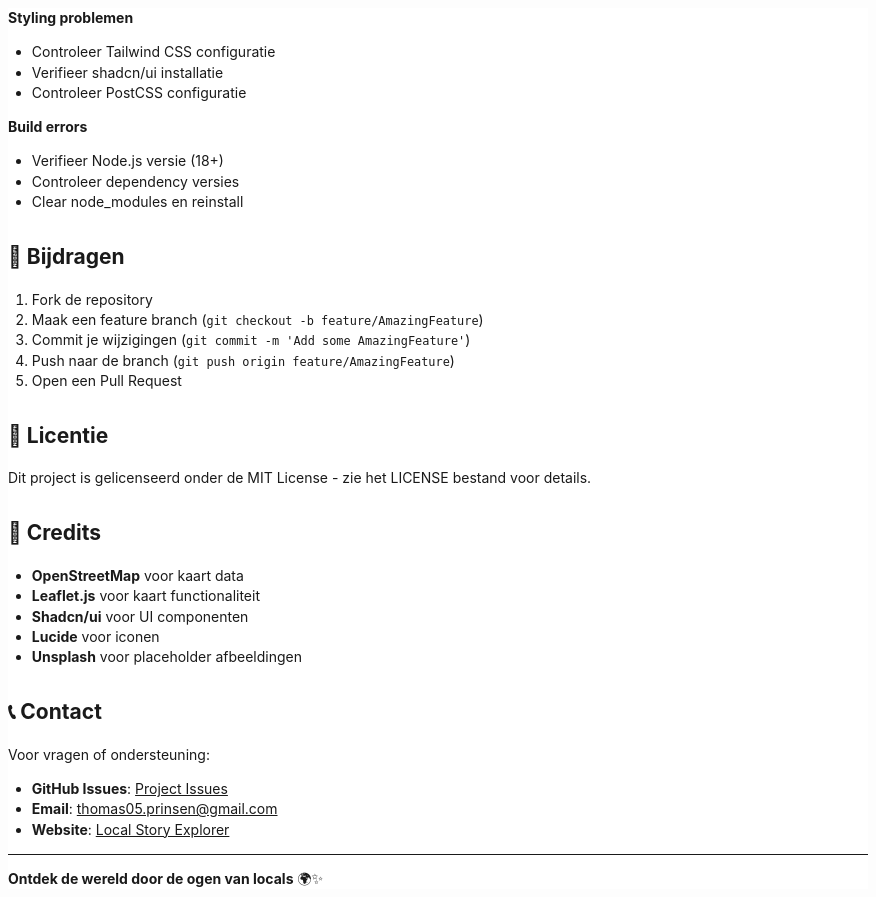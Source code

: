**Styling problemen**
- Controleer Tailwind CSS configuratie
- Verifieer shadcn/ui installatie
- Controleer PostCSS configuratie

**Build errors**
- Verifieer Node.js versie (18+)
- Controleer dependency versies
- Clear node_modules en reinstall

## 🤝 Bijdragen

1. Fork de repository
2. Maak een feature branch (`git checkout -b feature/AmazingFeature`)
3. Commit je wijzigingen (`git commit -m 'Add some AmazingFeature'`)
4. Push naar de branch (`git push origin feature/AmazingFeature`)
5. Open een Pull Request

## 📝 Licentie

Dit project is gelicenseerd onder de MIT License - zie het LICENSE bestand voor details.

## 🙏 Credits

- **OpenStreetMap** voor kaart data
- **Leaflet.js** voor kaart functionaliteit
- **Shadcn/ui** voor UI componenten
- **Lucide** voor iconen
- **Unsplash** voor placeholder afbeeldingen

## 📞 Contact

Voor vragen of ondersteuning:

- **GitHub Issues**: [Project Issues](https://github.com/your-username/local-story-explorer/issues)
- **Email**: thomas05.prinsen@gmail.com
- **Website**: [Local Story Explorer](https://your-domain.com)

---

**Ontdek de wereld door de ogen van locals** 🌍✨
